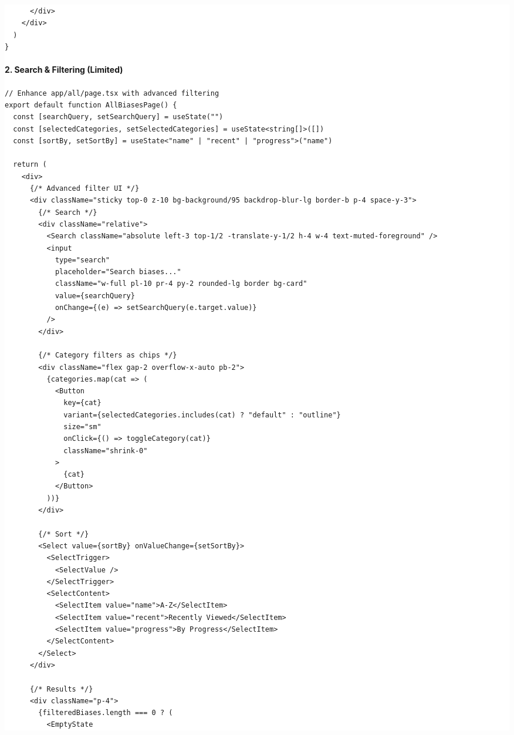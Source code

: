 ```tsx
      </div>
    </div>
  )
}
```

#### 2. Search & Filtering (Limited)
```tsx
// Enhance app/all/page.tsx with advanced filtering
export default function AllBiasesPage() {
  const [searchQuery, setSearchQuery] = useState("")
  const [selectedCategories, setSelectedCategories] = useState<string[]>([])
  const [sortBy, setSortBy] = useState<"name" | "recent" | "progress">("name")
  
  return (
    <div>
      {/* Advanced filter UI */}
      <div className="sticky top-0 z-10 bg-background/95 backdrop-blur-lg border-b p-4 space-y-3">
        {/* Search */}
        <div className="relative">
          <Search className="absolute left-3 top-1/2 -translate-y-1/2 h-4 w-4 text-muted-foreground" />
          <input
            type="search"
            placeholder="Search biases..."
            className="w-full pl-10 pr-4 py-2 rounded-lg border bg-card"
            value={searchQuery}
            onChange={(e) => setSearchQuery(e.target.value)}
          />
        </div>
        
        {/* Category filters as chips */}
        <div className="flex gap-2 overflow-x-auto pb-2">
          {categories.map(cat => (
            <Button
              key={cat}
              variant={selectedCategories.includes(cat) ? "default" : "outline"}
              size="sm"
              onClick={() => toggleCategory(cat)}
              className="shrink-0"
            >
              {cat}
            </Button>
          ))}
        </div>
        
        {/* Sort */}
        <Select value={sortBy} onValueChange={setSortBy}>
          <SelectTrigger>
            <SelectValue />
          </SelectTrigger>
          <SelectContent>
            <SelectItem value="name">A-Z</SelectItem>
            <SelectItem value="recent">Recently Viewed</SelectItem>
            <SelectItem value="progress">By Progress</SelectItem>
          </SelectContent>
        </Select>
      </div>
      
      {/* Results */}
      <div className="p-4">
        {filteredBiases.length === 0 ? (
          <EmptyState
```